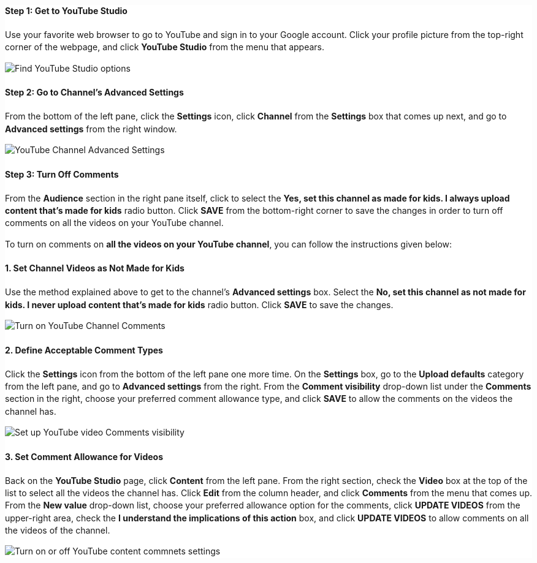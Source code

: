 #### Step 1: Get to YouTube Studio

Use your favorite web browser to go to YouTube and sign in to your Google account. Click your profile picture from the top-right corner of the webpage, and click **YouTube Studio** from the menu that appears.

![Find YouTube Studio options](https://images.wondershare.com/filmora/article-images/find-youtube-studio-option.jpg)

#### Step 2: Go to Channel’s Advanced Settings

From the bottom of the left pane, click the **Settings** icon, click **Channel** from the **Settings** box that comes up next, and go to **Advanced settings** from the right window.

![YouTube Channel Advanced Settings](https://images.wondershare.com/filmora/article-images/youtube-channel-advanced-settings.jpg)

#### Step 3: Turn Off Comments

From the **Audience** section in the right pane itself, click to select the **Yes, set this channel as made for kids. I always upload content that’s made for kids** radio button. Click **SAVE** from the bottom-right corner to save the changes in order to turn off comments on all the videos on your YouTube channel.

To turn on comments on **all the videos on your YouTube channel**, you can follow the instructions given below:

#### 1\. Set Channel Videos as Not Made for Kids

Use the method explained above to get to the channel’s **Advanced settings** box. Select the **No, set this channel as not made for kids. I never upload content that’s made for kids** radio button. Click **SAVE** to save the changes.

![Turn on YouTube Channel Comments](https://images.wondershare.com/filmora/article-images/turn-on-channel-comments-advanced-settings.jpg)

#### 2\. Define Acceptable Comment Types

Click the **Settings** icon from the bottom of the left pane one more time. On the **Settings** box, go to the **Upload defaults** category from the left pane, and go to **Advanced settings** from the right. From the **Comment visibility** drop-down list under the **Comments** section in the right, choose your preferred comment allowance type, and click **SAVE** to allow the comments on the videos the channel has.

![Set up YouTube video  Comments visibility](https://images.wondershare.com/filmora/article-images/set-up-youtube-comments-visibilities.jpg)

#### 3\. Set Comment Allowance for Videos

Back on the **YouTube Studio** page, click **Content** from the left pane. From the right section, check the **Video** box at the top of the list to select all the videos the channel has. Click **Edit** from the column header, and click **Comments** from the menu that comes up. From the **New value** drop-down list, choose your preferred allowance option for the comments, click **UPDATE VIDEOS** from the upper-right area, check the **I understand the implications of this action** box, and click **UPDATE VIDEOS** to allow comments on all the videos of the channel.

![Turn on or off YouTube content commnets settings](https://images.wondershare.com/filmora/article-images/turn-on-off-channel-content-comments-settings.jpg)
